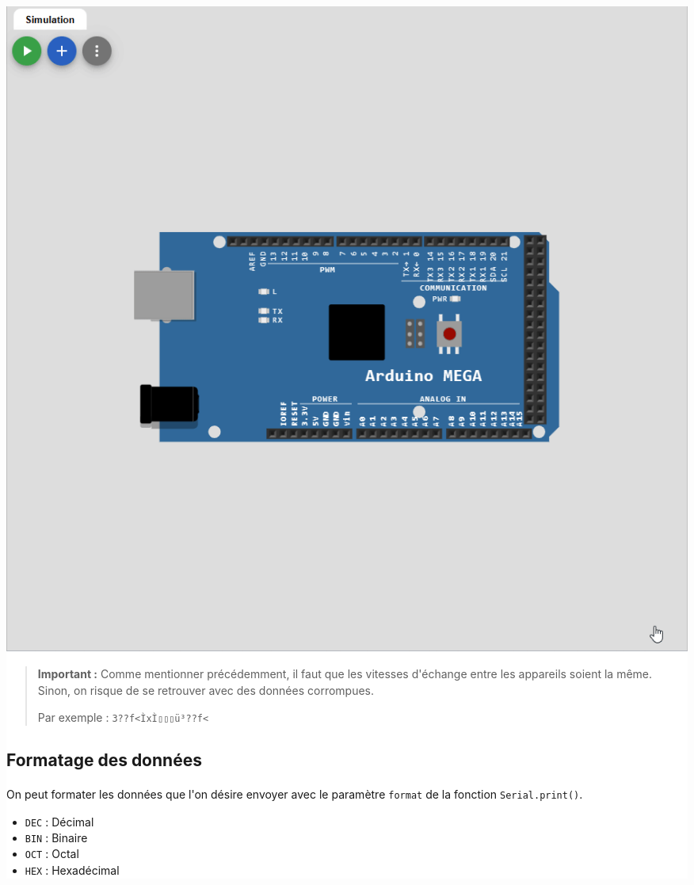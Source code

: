 ![Alt text](img/03_wokwi_serial.gif)

</td>
</tr>
</table>

> **Important :** Comme mentionner précédemment, il faut que les vitesses d'échange entre les appareils soient la même. Sinon, on risque de se retrouver avec des données corrompues.
> 
> Par exemple : `3??f<ÌxÌ▯▯▯ü³??f<`

## Formatage des données
On peut formater les données que l'on désire envoyer avec le paramètre `format` de la fonction `Serial.print()`.
- `DEC` : Décimal
- `BIN` : Binaire
- `OCT` : Octal
- `HEX` : Hexadécimal
